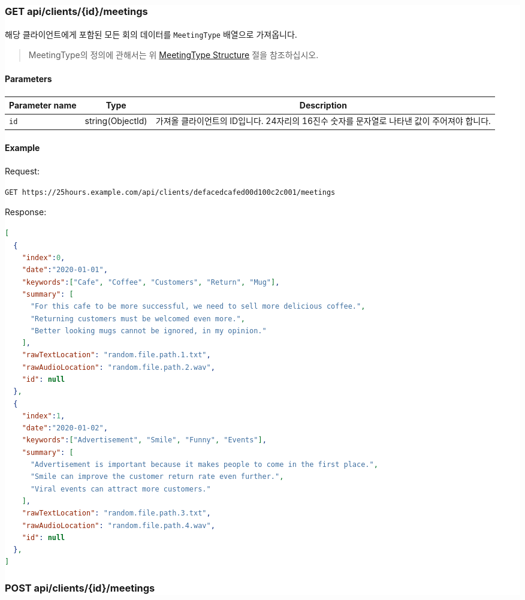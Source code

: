 ### GET api/clients/{id}/meetings

해당 클라이언트에게 포함된 모든 회의 데이터를 `MeetingType` 배열으로 가져옵니다.

> MeetingType의 정의에 관해서는 위 [MeetingType Structure](#meetingtype-structure) 절을 참조하십시오.

#### Parameters

| Parameter name | Type | Description |
| ----- | ----- | ----- |
| `id` | string(ObjectId) | 가져올 클라이언트의 ID입니다. 24자리의 16진수 숫자를 문자열로 나타낸 값이 주어져야 합니다. |

#### Example

Request:
```
GET https://25hours.example.com/api/clients/defacedcafed00d100c2c001/meetings
```

Response:
```json
[
  {
    "index":0,
    "date":"2020-01-01",
    "keywords":["Cafe", "Coffee", "Customers", "Return", "Mug"],
    "summary": [
      "For this cafe to be more successful, we need to sell more delicious coffee.",
      "Returning customers must be welcomed even more.",
      "Better looking mugs cannot be ignored, in my opinion."
    ],
    "rawTextLocation": "random.file.path.1.txt",
    "rawAudioLocation": "random.file.path.2.wav",
    "id": null
  },
  {
    "index":1,
    "date":"2020-01-02",
    "keywords":["Advertisement", "Smile", "Funny", "Events"],
    "summary": [
      "Advertisement is important because it makes people to come in the first place.",
      "Smile can improve the customer return rate even further.",
      "Viral events can attract more customers."
    ],
    "rawTextLocation": "random.file.path.3.txt",
    "rawAudioLocation": "random.file.path.4.wav",
    "id": null
  },
]
```

### POST api/clients/{id}/meetings
